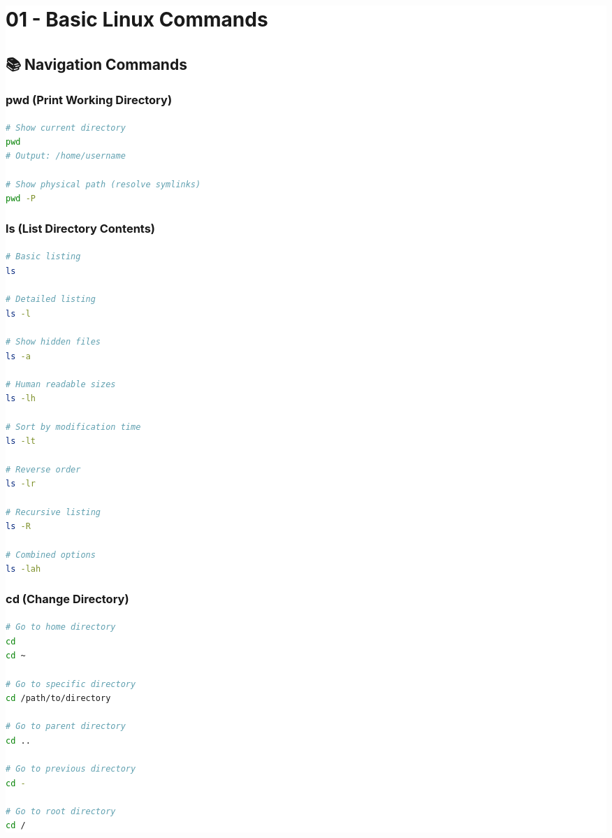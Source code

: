 # 01 - Basic Linux Commands

## 📚 Navigation Commands

### pwd (Print Working Directory)
```bash
# Show current directory
pwd
# Output: /home/username

# Show physical path (resolve symlinks)
pwd -P
```

### ls (List Directory Contents)
```bash
# Basic listing
ls

# Detailed listing
ls -l

# Show hidden files
ls -a

# Human readable sizes
ls -lh

# Sort by modification time
ls -lt

# Reverse order
ls -lr

# Recursive listing
ls -R

# Combined options
ls -lah
```

### cd (Change Directory)
```bash
# Go to home directory
cd
cd ~

# Go to specific directory
cd /path/to/directory

# Go to parent directory
cd ..

# Go to previous directory
cd -

# Go to root directory
cd /
```
